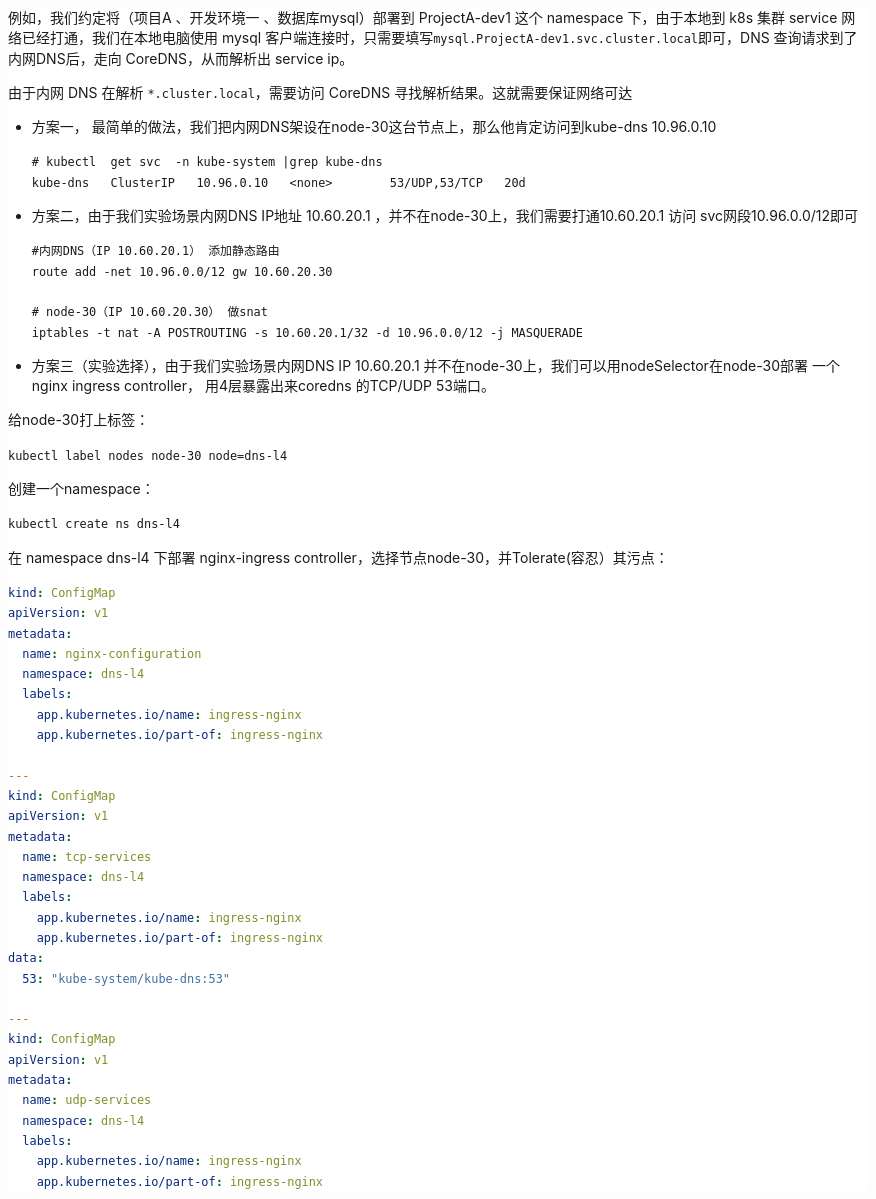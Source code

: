 例如，我们约定将（项目A 、开发环境一 、数据库mysql）部署到 ProjectA-dev1 这个 namespace 下，由于本地到 k8s 集群 service 网络已经打通，我们在本地电脑使用 mysql 客户端连接时，只需要填写`mysql.ProjectA-dev1.svc.cluster.local`即可，DNS 查询请求到了内网DNS后，走向 CoreDNS，从而解析出 service ip。

由于内网 DNS 在解析 `*.cluster.local`，需要访问 CoreDNS 寻找解析结果。这就需要保证网络可达

- 方案一， 最简单的做法，我们把内网DNS架设在node-30这台节点上，那么他肯定访问到kube-dns 10.96.0.10

  ```
  # kubectl  get svc  -n kube-system |grep kube-dns
  kube-dns   ClusterIP   10.96.0.10   <none>        53/UDP,53/TCP   20d
  ```

- 方案二，由于我们实验场景内网DNS IP地址 10.60.20.1 ，并不在node-30上，我们需要打通10.60.20.1 访问 svc网段10.96.0.0/12即可

  ```
  #内网DNS（IP 10.60.20.1） 添加静态路由
  route add -net 10.96.0.0/12 gw 10.60.20.30
  
  # node-30（IP 10.60.20.30） 做snat
  iptables -t nat -A POSTROUTING -s 10.60.20.1/32 -d 10.96.0.0/12 -j MASQUERADE
  ```

- 方案三（实验选择），由于我们实验场景内网DNS IP 10.60.20.1 并不在node-30上，我们可以用nodeSelector在node-30部署 一个nginx ingress controller， 用4层暴露出来coredns 的TCP/UDP 53端口。

给node-30打上标签：

```shell
kubectl label nodes node-30 node=dns-l4
```

创建一个namespace：

```shell
kubectl create ns dns-l4
```

在 namespace dns-l4 下部署 nginx-ingress controller，选择节点node-30，并Tolerate(容忍）其污点：

```yaml
kind: ConfigMap
apiVersion: v1
metadata:
  name: nginx-configuration
  namespace: dns-l4
  labels:
    app.kubernetes.io/name: ingress-nginx
    app.kubernetes.io/part-of: ingress-nginx

---
kind: ConfigMap
apiVersion: v1
metadata:
  name: tcp-services
  namespace: dns-l4
  labels:
    app.kubernetes.io/name: ingress-nginx
    app.kubernetes.io/part-of: ingress-nginx
data:
  53: "kube-system/kube-dns:53"

---
kind: ConfigMap
apiVersion: v1
metadata:
  name: udp-services
  namespace: dns-l4
  labels:
    app.kubernetes.io/name: ingress-nginx
    app.kubernetes.io/part-of: ingress-nginx
```